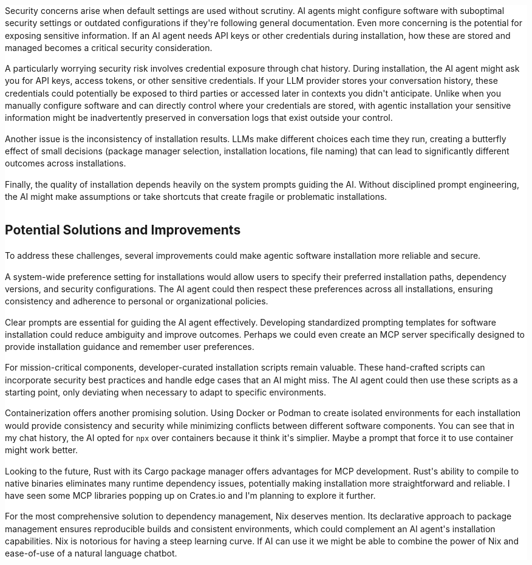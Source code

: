Security concerns arise when default settings are used without scrutiny. AI agents might configure software with suboptimal security settings or outdated configurations if they're following general documentation. Even more concerning is the potential for exposing sensitive information. If an AI agent needs API keys or other credentials during installation, how these are stored and managed becomes a critical security consideration.

A particularly worrying security risk involves credential exposure through chat history. During installation, the AI agent might ask you for API keys, access tokens, or other sensitive credentials. If your LLM provider stores your conversation history, these credentials could potentially be exposed to third parties or accessed later in contexts you didn't anticipate. Unlike when you manually configure software and can directly control where your credentials are stored, with agentic installation your sensitive information might be inadvertently preserved in conversation logs that exist outside your control.

Another issue is the inconsistency of installation results. LLMs make different choices each time they run, creating a butterfly effect of small decisions (package manager selection, installation locations, file naming) that can lead to significantly different outcomes across installations.

Finally, the quality of installation depends heavily on the system prompts guiding the AI. Without disciplined prompt engineering, the AI might make assumptions or take shortcuts that create fragile or problematic installations.

## Potential Solutions and Improvements

To address these challenges, several improvements could make agentic software installation more reliable and secure.

A system-wide preference setting for installations would allow users to specify their preferred installation paths, dependency versions, and security configurations. The AI agent could then respect these preferences across all installations, ensuring consistency and adherence to personal or organizational policies.

Clear prompts are essential for guiding the AI agent effectively. Developing standardized prompting templates for software installation could reduce ambiguity and improve outcomes. Perhaps we could even create an MCP server specifically designed to provide installation guidance and remember user preferences.

For mission-critical components, developer-curated installation scripts remain valuable. These hand-crafted scripts can incorporate security best practices and handle edge cases that an AI might miss. The AI agent could then use these scripts as a starting point, only deviating when necessary to adapt to specific environments.

Containerization offers another promising solution. Using Docker or Podman to create isolated environments for each installation would provide consistency and security while minimizing conflicts between different software components. You can see that in my chat history, the AI opted for `npx` over containers because it think it's simplier. Maybe a prompt that force it to use container might work better. 

Looking to the future, Rust with its Cargo package manager offers advantages for MCP development. Rust's ability to compile to native binaries eliminates many runtime dependency issues, potentially making installation more straightforward and reliable. I have seen some MCP libraries popping up on Crates.io and I'm planning to explore it further. 

For the most comprehensive solution to dependency management, Nix deserves mention. Its declarative approach to package management ensures reproducible builds and consistent environments, which could complement an AI agent's installation capabilities. Nix is notorious for having a steep learning curve. If AI can use it we might be able to combine the power of Nix and ease-of-use of a natural language chatbot. 

